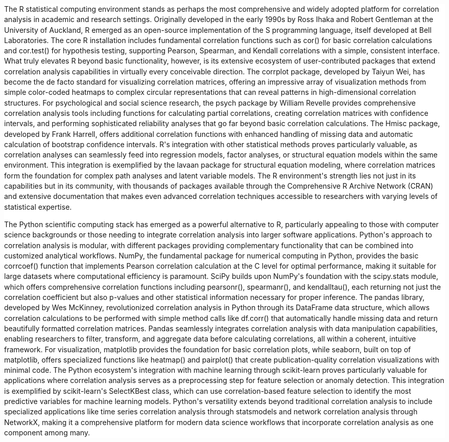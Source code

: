 The R statistical computing environment stands as perhaps the most comprehensive and widely adopted platform for correlation analysis in academic and research settings. Originally developed in the early 1990s by Ross Ihaka and Robert Gentleman at the University of Auckland, R emerged as an open-source implementation of the S programming language, itself developed at Bell Laboratories. The core R installation includes fundamental correlation functions such as cor() for basic correlation calculations and cor.test() for hypothesis testing, supporting Pearson, Spearman, and Kendall correlations with a simple, consistent interface. What truly elevates R beyond basic functionality, however, is its extensive ecosystem of user-contributed packages that extend correlation analysis capabilities in virtually every conceivable direction. The corrplot package, developed by Taiyun Wei, has become the de facto standard for visualizing correlation matrices, offering an impressive array of visualization methods from simple color-coded heatmaps to complex circular representations that can reveal patterns in high-dimensional correlation structures. For psychological and social science research, the psych package by William Revelle provides comprehensive correlation analysis tools including functions for calculating partial correlations, creating correlation matrices with confidence intervals, and performing sophisticated reliability analyses that go far beyond basic correlation calculations. The Hmisc package, developed by Frank Harrell, offers additional correlation functions with enhanced handling of missing data and automatic calculation of bootstrap confidence intervals. R's integration with other statistical methods proves particularly valuable, as correlation analyses can seamlessly feed into regression models, factor analyses, or structural equation models within the same environment. This integration is exemplified by the lavaan package for structural equation modeling, where correlation matrices form the foundation for complex path analyses and latent variable models. The R environment's strength lies not just in its capabilities but in its community, with thousands of packages available through the Comprehensive R Archive Network (CRAN) and extensive documentation that makes even advanced correlation techniques accessible to researchers with varying levels of statistical expertise.

The Python scientific computing stack has emerged as a powerful alternative to R, particularly appealing to those with computer science backgrounds or those needing to integrate correlation analysis into larger software applications. Python's approach to correlation analysis is modular, with different packages providing complementary functionality that can be combined into customized analytical workflows. NumPy, the fundamental package for numerical computing in Python, provides the basic corrcoef() function that implements Pearson correlation calculation at the C level for optimal performance, making it suitable for large datasets where computational efficiency is paramount. SciPy builds upon NumPy's foundation with the scipy.stats module, which offers comprehensive correlation functions including pearsonr(), spearmanr(), and kendalltau(), each returning not just the correlation coefficient but also p-values and other statistical information necessary for proper inference. The pandas library, developed by Wes McKinney, revolutionized correlation analysis in Python through its DataFrame data structure, which allows correlation calculations to be performed with simple method calls like df.corr() that automatically handle missing data and return beautifully formatted correlation matrices. Pandas seamlessly integrates correlation analysis with data manipulation capabilities, enabling researchers to filter, transform, and aggregate data before calculating correlations, all within a coherent, intuitive framework. For visualization, matplotlib provides the foundation for basic correlation plots, while seaborn, built on top of matplotlib, offers specialized functions like heatmap() and pairplot() that create publication-quality correlation visualizations with minimal code. The Python ecosystem's integration with machine learning through scikit-learn proves particularly valuable for applications where correlation analysis serves as a preprocessing step for feature selection or anomaly detection. This integration is exemplified by scikit-learn's SelectKBest class, which can use correlation-based feature selection to identify the most predictive variables for machine learning models. Python's versatility extends beyond traditional correlation analysis to include specialized applications like time series correlation analysis through statsmodels and network correlation analysis through NetworkX, making it a comprehensive platform for modern data science workflows that incorporate correlation analysis as one component among many.
